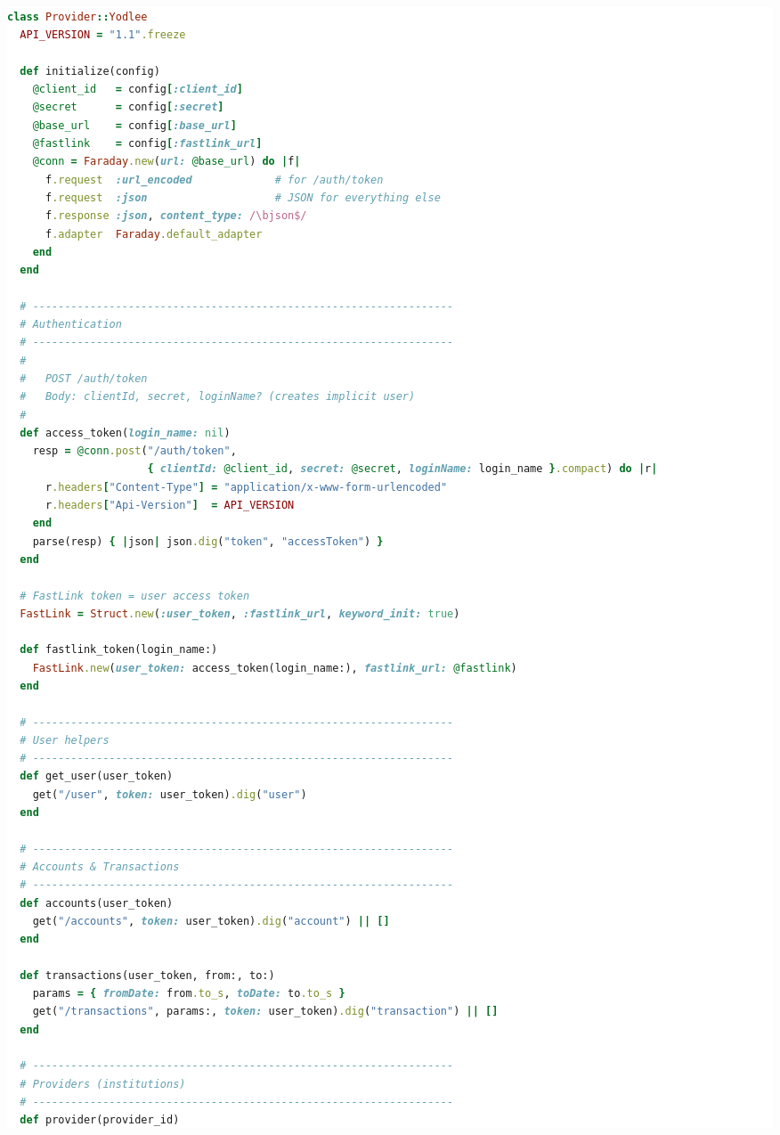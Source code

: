 ```ruby
class Provider::Yodlee
  API_VERSION = "1.1".freeze

  def initialize(config)
    @client_id   = config[:client_id]
    @secret      = config[:secret]
    @base_url    = config[:base_url]
    @fastlink    = config[:fastlink_url]
    @conn = Faraday.new(url: @base_url) do |f|
      f.request  :url_encoded             # for /auth/token
      f.request  :json                    # JSON for everything else
      f.response :json, content_type: /\bjson$/
      f.adapter  Faraday.default_adapter
    end
  end

  # ------------------------------------------------------------------
  # Authentication
  # ------------------------------------------------------------------
  #
  #   POST /auth/token
  #   Body: clientId, secret, loginName? (creates implicit user)
  #
  def access_token(login_name: nil)
    resp = @conn.post("/auth/token",
                      { clientId: @client_id, secret: @secret, loginName: login_name }.compact) do |r|
      r.headers["Content-Type"] = "application/x-www-form-urlencoded"
      r.headers["Api-Version"]  = API_VERSION
    end
    parse(resp) { |json| json.dig("token", "accessToken") }
  end

  # FastLink token = user access token
  FastLink = Struct.new(:user_token, :fastlink_url, keyword_init: true)

  def fastlink_token(login_name:)
    FastLink.new(user_token: access_token(login_name:), fastlink_url: @fastlink)
  end

  # ------------------------------------------------------------------
  # User helpers
  # ------------------------------------------------------------------
  def get_user(user_token)
    get("/user", token: user_token).dig("user")
  end

  # ------------------------------------------------------------------
  # Accounts & Transactions
  # ------------------------------------------------------------------
  def accounts(user_token)
    get("/accounts", token: user_token).dig("account") || []
  end

  def transactions(user_token, from:, to:)
    params = { fromDate: from.to_s, toDate: to.to_s }
    get("/transactions", params:, token: user_token).dig("transaction") || []
  end

  # ------------------------------------------------------------------
  # Providers (institutions)
  # ------------------------------------------------------------------
  def provider(provider_id)
```